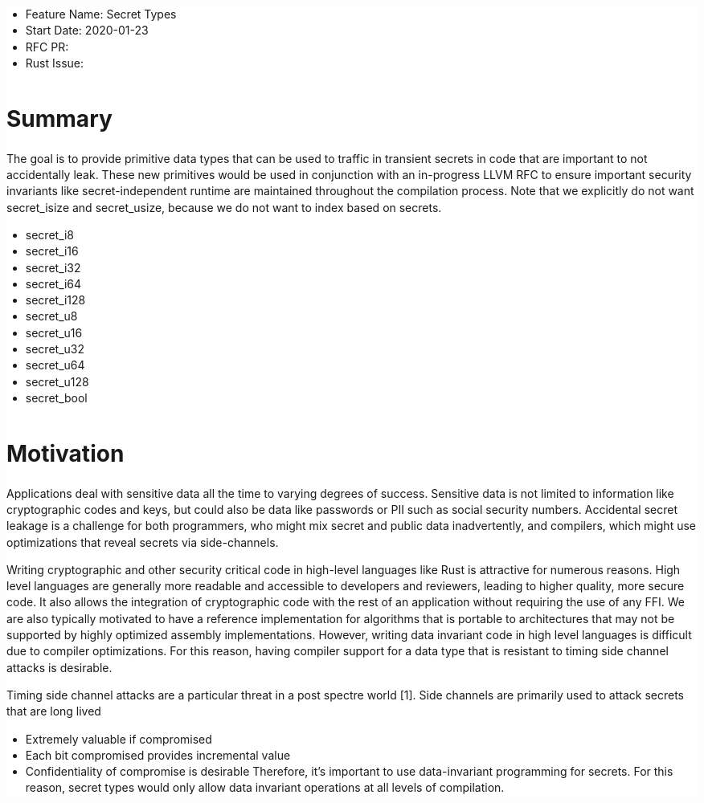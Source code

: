 - Feature Name: Secret Types 
- Start Date: 2020-01-23
- RFC PR: 
- Rust Issue: 

# Summary
[summary]: #summary

The goal is to provide primitive data types that can be used to traffic in transient secrets in code that are important to not accidentally leak. These new primitives would be used in conjunction with an in-progress LLVM RFC to ensure important security invariants like secret-independent runtime are maintained throughout the compilation process. Note that we explicitly do not want secret_isize and secret_usize, because we do not want to index based on secrets.

- secret_i8
- secret_i16 
- secret_i32
- secret_i64
- secret_i128
- secret_u8
- secret_u16 
- secret_u32
- secret_u64
- secret_u128
- secret_bool


# Motivation
[motivation]: #motivation

Applications deal with sensitive data all the time to varying degrees of success. Sensitive data is not limited to information like cryptographic codes and keys, but could also be data like passwords or PII such as social security numbers. Accidental secret leakage is a challenge for both programmers, who might mix secret and public data inadvertently, and compilers, which might use optimizations that reveal secrets via side-channels.

Writing cryptographic and other security critical code in high-level languages like Rust is attractive for numerous reasons. High level languages are generally more readable and accessible to developers and reviewers, leading to higher quality, more secure code. It also allows the integration of cryptographic code with the rest of an application without requiring the use of any FFI. We are also typically motivated to have a reference implementation for algorithms that is portable to architectures that may not be supported by highly optimized assembly implementations. However, writing data invariant code in high level languages is difficult due to compiler optimizations. For this reason, having compiler support for a data type that is resistant to timing side channel attacks is desirable.

Timing side channel attacks are a particular threat in a post spectre world [1]. Side channels are primarily used to attack secrets that are
long lived
 - Extremely valuable if compromised
 - Each bit compromised provides incremental value
 - Confidentiality of compromise is desirable
Therefore, it’s important to use data-invariant programming for secrets. For this reason, secret types would only allow data invariant operations at all levels of compilation.


[guide-level-explanation]: #guide-level-explanation
[reference-level-explanation]: #reference-level-explanation
[drawbacks]: #drawbacks
[rationale-and-alternatives]: #rationale-and-alternatives
[prior-art]: #prior-art
[unresolved]: #unresolved-questions
[future-possibilities]: #future-possibilities